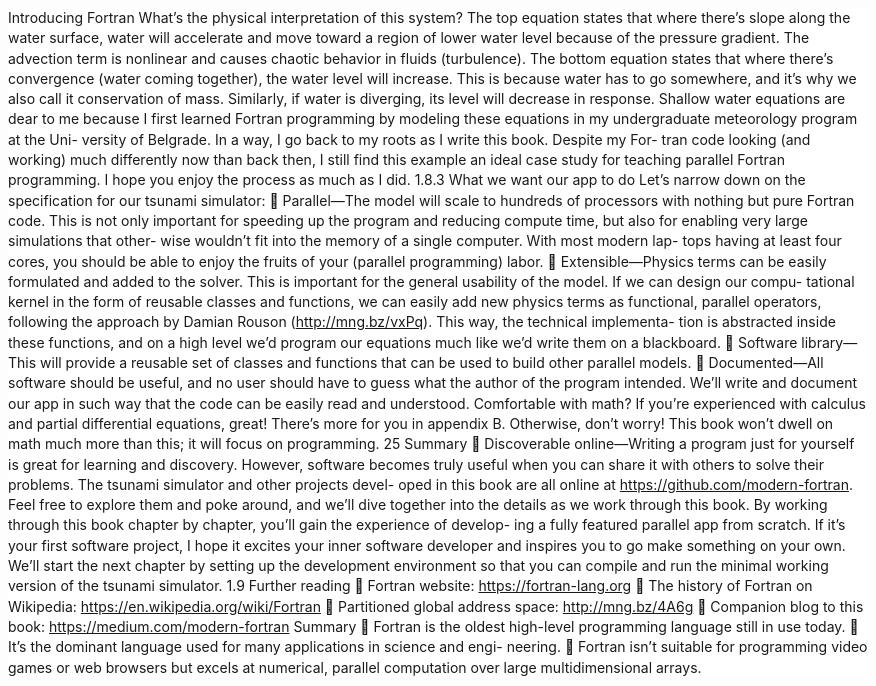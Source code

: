 Introducing Fortran
What’s the physical interpretation of this system? The top equation states that where
there’s slope along the water surface, water will accelerate and move toward a region
of lower water level because of the pressure gradient. The advection term is nonlinear
and causes chaotic behavior in fluids (turbulence). The bottom equation states that
where there’s convergence (water coming together), the water level will increase. This
is because water has to go somewhere, and it’s why we also call it conservation of mass.
Similarly, if water is diverging, its level will decrease in response.
Shallow water equations are dear to me because I first learned Fortran programming
by modeling these equations in my undergraduate meteorology program at the Uni-
versity of Belgrade. In a way, I go back to my roots as I write this book. Despite my For-
tran code looking (and working) much differently now than back then, I still find this
example an ideal case study for teaching parallel Fortran programming. I hope you
enjoy the process as much as I did. 
1.8.3
What we want our app to do
Let’s narrow down on the specification for our tsunami simulator:
 Parallel—The model will scale to hundreds of processors with nothing but pure
Fortran code. This is not only important for speeding up the program and
reducing compute time, but also for enabling very large simulations that other-
wise wouldn’t fit into the memory of a single computer. With most modern lap-
tops having at least four cores, you should be able to enjoy the fruits of your
(parallel programming) labor.
 Extensible—Physics terms can be easily formulated and added to the solver. This
is important for the general usability of the model. If we can design our compu-
tational kernel in the form of reusable classes and functions, we can easily add
new physics terms as functional, parallel operators, following the approach by
Damian Rouson (http://mng.bz/vxPq). This way, the technical implementa-
tion is abstracted inside these functions, and on a high level we’d program our
equations much like we’d write them on a blackboard.
 Software library—This will provide a reusable set of classes and functions that can
be used to build other parallel models.
 Documented—All software should be useful, and no user should have to guess
what the author of the program intended. We’ll write and document our app in
such way that the code can be easily read and understood.
Comfortable with math?
If you’re experienced with calculus and partial differential equations, great! There’s
more for you in appendix B. Otherwise, don’t worry! This book won’t dwell on math
much more than this; it will focus on programming.
25
Summary
 Discoverable online—Writing a program just for yourself is great for learning and
discovery. However, software becomes truly useful when you can share it with
others to solve their problems. The tsunami simulator and other projects devel-
oped in this book are all online at https://github.com/modern-fortran. Feel
free to explore them and poke around, and we’ll dive together into the details
as we work through this book.
By working through this book chapter by chapter, you’ll gain the experience of develop-
ing a fully featured parallel app from scratch. If it’s your first software project, I hope it
excites your inner software developer and inspires you to go make something on your
own. We’ll start the next chapter by setting up the development environment so that
you can compile and run the minimal working version of the tsunami simulator.
1.9
Further reading
 Fortran website: https://fortran-lang.org
 The history of Fortran on Wikipedia: https://en.wikipedia.org/wiki/Fortran
 Partitioned global address space: http://mng.bz/4A6g
 Companion blog to this book: https://medium.com/modern-fortran
Summary
 Fortran is the oldest high-level programming language still in use today.
 It’s the dominant language used for many applications in science and engi-
neering.
 Fortran isn’t suitable for programming video games or web browsers but excels
at numerical, parallel computation over large multidimensional arrays.